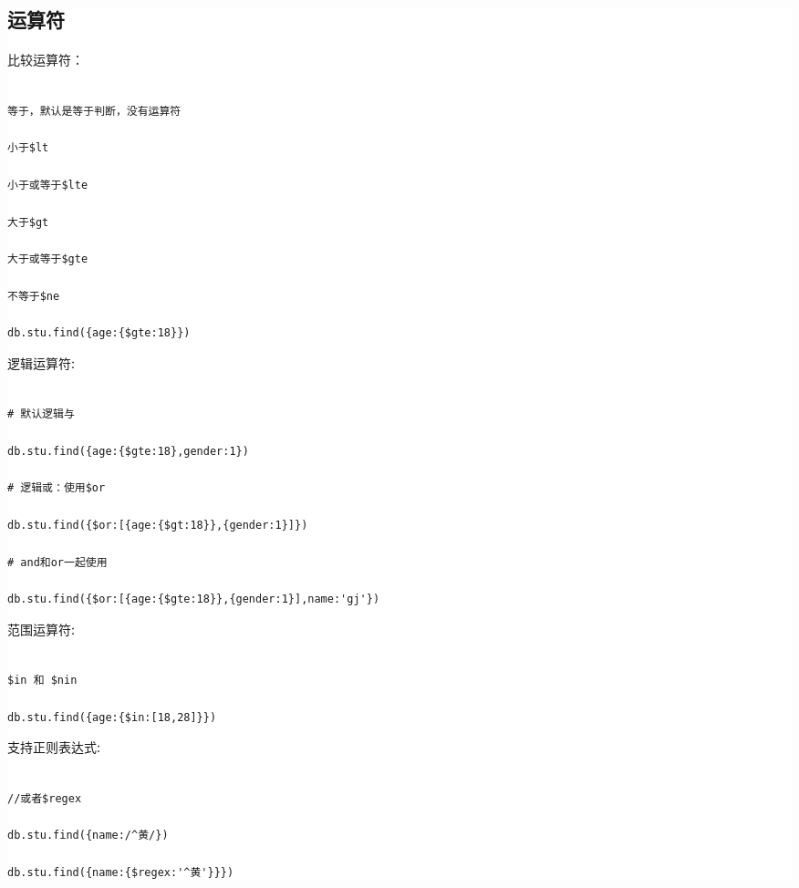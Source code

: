 ## 运算符

比较运算符：

```

等于，默认是等于判断，没有运算符

小于$lt

小于或等于$lte

大于$gt

大于或等于$gte

不等于$ne

db.stu.find({age:{$gte:18}})

```

逻辑运算符:

```

# 默认逻辑与

db.stu.find({age:{$gte:18},gender:1})

# 逻辑或：使用$or

db.stu.find({$or:[{age:{$gt:18}},{gender:1}]})

# and和or一起使用

db.stu.find({$or:[{age:{$gte:18}},{gender:1}],name:'gj'})

```

范围运算符:

```

$in 和 $nin

db.stu.find({age:{$in:[18,28]}})

```

支持正则表达式:

```

//或者$regex

db.stu.find({name:/^黄/})

db.stu.find({name:{$regex:'^黄'}}})

```
